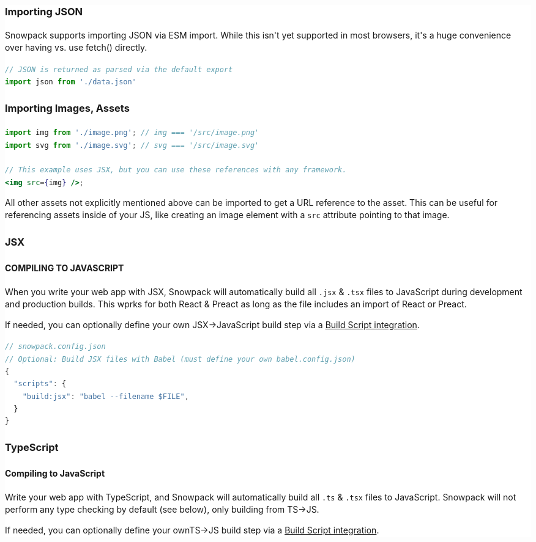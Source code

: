 ### Importing JSON

Snowpack supports importing JSON via ESM import. While this isn't yet supported in most browsers, it's a huge convenience over having vs. use fetch() directly.


```js
// JSON is returned as parsed via the default export
import json from './data.json' 
```

### Importing Images, Assets

``` jsx
import img from './image.png'; // img === '/src/image.png'
import svg from './image.svg'; // svg === '/src/image.svg'

// This example uses JSX, but you can use these references with any framework.
<img src={img} />;
```

All other assets not explicitly mentioned above can be imported to get a URL reference to the asset. This can be useful for referencing assets inside of your JS, like creating an image element with a `src` attribute pointing to that image.


### JSX

#### COMPILING TO JAVASCRIPT

When you write your web app with JSX, Snowpack will automatically build all `.jsx` & `.tsx` files to JavaScript during development and production builds. This wprks for both React & Preact as long as the file includes an import of React or Preact.

If needed, you can optionally define your own JSX->JavaScript build step via a [Build Script integration](#build-scripts).

```js
// snowpack.config.json
// Optional: Build JSX files with Babel (must define your own babel.config.json)
{
  "scripts": {
    "build:jsx": "babel --filename $FILE",
  }
}
```

### TypeScript

#### Compiling to JavaScript

Write your web app with TypeScript, and Snowpack will automatically build all `.ts` & `.tsx` files to JavaScript. Snowpack will not perform any type checking by default (see below), only building from TS->JS.

If needed, you can optionally define your ownTS->JS build step via a [Build Script integration](#build-scripts).
